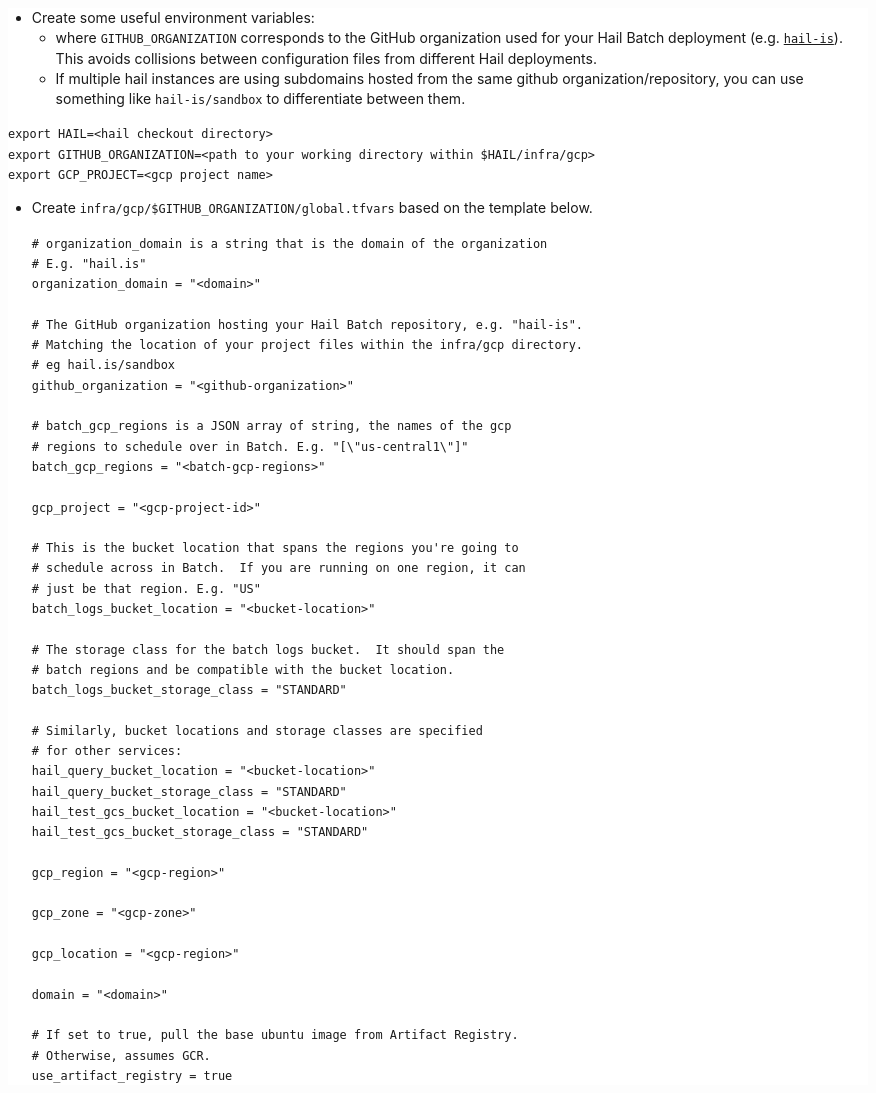 - Create some useful environment variables:
  - where `GITHUB_ORGANIZATION` corresponds to the GitHub organization used for your Hail Batch deployment (e.g. [`hail-is`](https://github.com/hail-is/hail)). This avoids collisions between configuration files from different Hail deployments.
  - If multiple hail instances are using subdomains hosted from the same github organization/repository, you can use something like `hail-is/sandbox` to differentiate between them.

```
export HAIL=<hail checkout directory>
export GITHUB_ORGANIZATION=<path to your working directory within $HAIL/infra/gcp>
export GCP_PROJECT=<gcp project name>
```

- Create `infra/gcp/$GITHUB_ORGANIZATION/global.tfvars` based on the template below.


   ```
   # organization_domain is a string that is the domain of the organization
   # E.g. "hail.is"
   organization_domain = "<domain>"

   # The GitHub organization hosting your Hail Batch repository, e.g. "hail-is".
   # Matching the location of your project files within the infra/gcp directory.
   # eg hail.is/sandbox
   github_organization = "<github-organization>"

   # batch_gcp_regions is a JSON array of string, the names of the gcp
   # regions to schedule over in Batch. E.g. "[\"us-central1\"]"
   batch_gcp_regions = "<batch-gcp-regions>"

   gcp_project = "<gcp-project-id>"

   # This is the bucket location that spans the regions you're going to
   # schedule across in Batch.  If you are running on one region, it can
   # just be that region. E.g. "US"
   batch_logs_bucket_location = "<bucket-location>"

   # The storage class for the batch logs bucket.  It should span the
   # batch regions and be compatible with the bucket location.
   batch_logs_bucket_storage_class = "STANDARD"

   # Similarly, bucket locations and storage classes are specified
   # for other services:
   hail_query_bucket_location = "<bucket-location>"
   hail_query_bucket_storage_class = "STANDARD"
   hail_test_gcs_bucket_location = "<bucket-location>"
   hail_test_gcs_bucket_storage_class = "STANDARD"

   gcp_region = "<gcp-region>"

   gcp_zone = "<gcp-zone>"

   gcp_location = "<gcp-region>"

   domain = "<domain>"

   # If set to true, pull the base ubuntu image from Artifact Registry.
   # Otherwise, assumes GCR.
   use_artifact_registry = true
   ```
